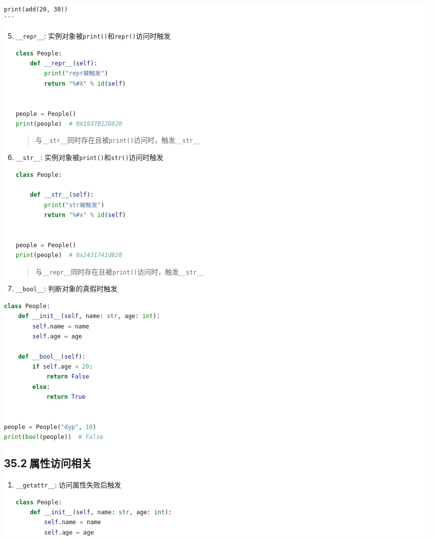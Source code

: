     
    print(add(20, 30))
    ```

5. `__repr__`: 实例对象被`print()`和`repr()`访问时触发
    ```python
    class People:
        def __repr__(self):
            print("repr被触发")
            return "%#X" % id(self)
    
    
    people = People()
    print(people)  # 0X1937B12D820
    ```
    > 与`__str__`同时存在且被`print()`访问时，触发`__str__`
6. `__str__`: 实例对象被`print()`和`str()`访问时触发
    ```python
    class People:
    
        def __str__(self):
            print("str被触发")
            return "%#x" % id(self)
    
    
    people = People()
    print(people)  # 0x2431741d820
    ```
    > 与`__repr__`同时存在且被`print()`访问时，触发`__str__`
7. `__bool__`: 判断对象的真假时触发
```python
class People:
    def __init__(self, name: str, age: int):
        self.name = name
        self.age = age

    def __bool__(self):
        if self.age < 20:
            return False
        else:
            return True


people = People("dyp", 10)
print(bool(people))  # False
```
## 35.2 属性访问相关
1. `__getattr__`: 访问属性失败后触发
    ```python
    class People:
        def __init__(self, name: str, age: int):
            self.name = name
            self.age = age
    